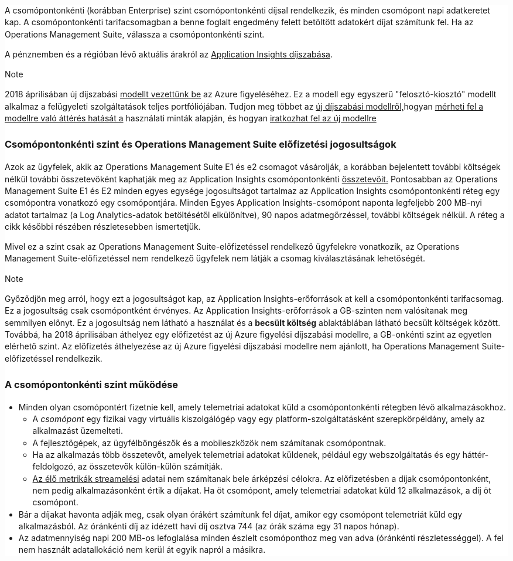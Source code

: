 A csomópontonkénti (korábban Enterprise) szint csomópontonkénti díjsal rendelkezik, és minden csomópont napi adatkeretet kap. A csomópontonkénti tarifacsomagban a benne foglalt engedmény felett betöltött adatokért díjat számítunk fel. Ha az Operations Management Suite, válassza a csomópontonkénti szint.

A pénznemben és a régióban lévő aktuális árakról az [Application Insights díjszabása](https://azure.microsoft.com/pricing/details/application-insights/).

> [!NOTE]
> 2018 áprilisában új díjszabási [modellt vezettünk be](https://azure.microsoft.com/blog/introducing-a-new-way-to-purchase-azure-monitoring-services/) az Azure figyeléséhez. Ez a modell egy egyszerű "felosztó-kiosztó" modellt alkalmaz a felügyeleti szolgáltatások teljes portfóliójában. Tudjon meg többet az [új díjszabási modellről,](https://docs.microsoft.com/azure/monitoring-and-diagnostics/monitoring-usage-and-estimated-costs)hogyan [mérheti fel a modellre való áttérés hatását a](https://docs.microsoft.com/azure/monitoring-and-diagnostics/monitoring-usage-and-estimated-costs#understanding-your-azure-monitor-costs) használati minták alapján, és hogyan [iratkozhat fel az új modellre](https://docs.microsoft.com/azure/monitoring-and-diagnostics/monitoring-usage-and-estimated-costs#azure-monitor-pricing-model)

### <a name="per-node-tier-and-operations-management-suite-subscription-entitlements"></a>Csomópontonkénti szint és Operations Management Suite előfizetési jogosultságok

Azok az ügyfelek, akik az Operations Management Suite E1 és e2 csomagot vásárolják, a korábban bejelentett további költségek nélkül további összetevőként kaphatják meg az Application Insights csomópontonkénti [összetevőit.](https://blogs.technet.microsoft.com/msoms/2017/05/19/azure-application-insights-enterprise-as-part-of-operations-management-suite-subscription/) Pontosabban az Operations Management Suite E1 és E2 minden egyes egysége jogosultságot tartalmaz az Application Insights csomópontonkénti réteg egy csomópontra vonatkozó egy csomópontjára. Minden Egyes Application Insights-csomópont naponta legfeljebb 200 MB-nyi adatot tartalmaz (a Log Analytics-adatok betöltésétől elkülönítve), 90 napos adatmegőrzéssel, további költségek nélkül. A réteg a cikk későbbi részében részletesebben ismertetjük.

Mivel ez a szint csak az Operations Management Suite-előfizetéssel rendelkező ügyfelekre vonatkozik, az Operations Management Suite-előfizetéssel nem rendelkező ügyfelek nem látják a csomag kiválasztásának lehetőségét.

> [!NOTE]
> Győződjön meg arról, hogy ezt a jogosultságot kap, az Application Insights-erőforrások at kell a csomópontonkénti tarifacsomag. Ez a jogosultság csak csomópontként érvényes. Az Application Insights-erőforrások a GB-szinten nem valósítanak meg semmilyen előnyt. Ez a jogosultság nem látható a használat és a **becsült költség** ablaktáblában látható becsült költségek között. Továbbá, ha 2018 áprilisában áthelyez egy előfizetést az új Azure figyelési díjszabási modellre, a GB-onkénti szint az egyetlen elérhető szint. Az előfizetés áthelyezése az új Azure figyelési díjszabási modellre nem ajánlott, ha Operations Management Suite-előfizetéssel rendelkezik.

### <a name="how-the-per-node-tier-works"></a>A csomópontonkénti szint működése

* Minden olyan csomópontért fizetnie kell, amely telemetriai adatokat küld a csomópontonkénti rétegben lévő alkalmazásokhoz.
  * A *csomópont* egy fizikai vagy virtuális kiszolgálógép vagy egy platform-szolgáltatásként szerepkörpéldány, amely az alkalmazást üzemelteti.
  * A fejlesztőgépek, az ügyfélböngészők és a mobileszközök nem számítanak csomópontnak.
  * Ha az alkalmazás több összetevőt, amelyek telemetriai adatokat küldenek, például egy webszolgáltatás és egy háttér-feldolgozó, az összetevők külön-külön számítják.
  * [Az élő metrikák streamelési](../../azure-monitor/app/live-stream.md) adatai nem számítanak bele árképzési célokra. Az előfizetésben a díjak csomópontonként, nem pedig alkalmazásonként értik a díjakat. Ha öt csomópont, amely telemetriai adatokat küld 12 alkalmazások, a díj öt csomópont.
* Bár a díjakat havonta adják meg, csak olyan órákért számítunk fel díjat, amikor egy csomópont telemetriát küld egy alkalmazásból. Az óránkénti díj az idézett havi díj osztva 744 (az órák száma egy 31 napos hónap).
* Az adatmennyiség napi 200 MB-os lefoglalása minden észlelt csomóponthoz meg van adva (óránkénti részletességgel). A fel nem használt adatallokáció nem kerül át egyik napról a másikra.

[api]: app-insights-api-custom-events-metrics.md
[apiproperties]: app-insights-api-custom-events-metrics.md#properties
[start]: ../../azure-monitor/app/app-insights-overview.md
[pricing]: https://azure.microsoft.com/pricing/details/application-insights/
[pricing]: https://azure.microsoft.com/pricing/details/application-insights/